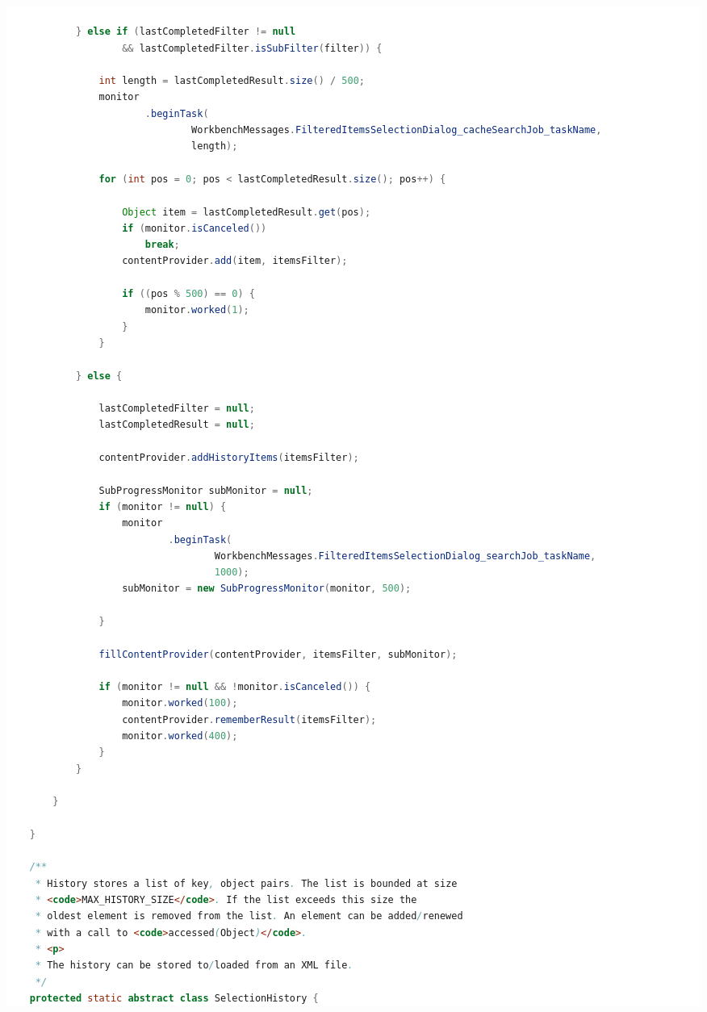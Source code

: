 ```java

			} else if (lastCompletedFilter != null
					&& lastCompletedFilter.isSubFilter(filter)) {

				int length = lastCompletedResult.size() / 500;
				monitor
						.beginTask(
								WorkbenchMessages.FilteredItemsSelectionDialog_cacheSearchJob_taskName,
								length);

				for (int pos = 0; pos < lastCompletedResult.size(); pos++) {

					Object item = lastCompletedResult.get(pos);
					if (monitor.isCanceled())
						break;
					contentProvider.add(item, itemsFilter);

					if ((pos % 500) == 0) {
						monitor.worked(1);
					}
				}

			} else {

				lastCompletedFilter = null;
				lastCompletedResult = null;

				contentProvider.addHistoryItems(itemsFilter);

				SubProgressMonitor subMonitor = null;
				if (monitor != null) {
					monitor
							.beginTask(
									WorkbenchMessages.FilteredItemsSelectionDialog_searchJob_taskName,
									1000);
					subMonitor = new SubProgressMonitor(monitor, 500);

				}

				fillContentProvider(contentProvider, itemsFilter, subMonitor);

				if (monitor != null && !monitor.isCanceled()) {
					monitor.worked(100);
					contentProvider.rememberResult(itemsFilter);
					monitor.worked(400);
				}
			}

		}

	}

	/**
	 * History stores a list of key, object pairs. The list is bounded at size
	 * <code>MAX_HISTORY_SIZE</code>. If the list exceeds this size the
	 * oldest element is removed from the list. An element can be added/renewed
	 * with a call to <code>accessed(Object)</code>.
	 * <p>
	 * The history can be stored to/loaded from an XML file.
	 */
	protected static abstract class SelectionHistory {
```